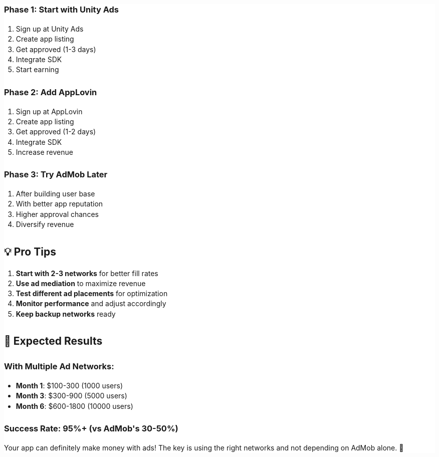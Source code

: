 ### **Phase 1: Start with Unity Ads**
1. Sign up at Unity Ads
2. Create app listing
3. Get approved (1-3 days)
4. Integrate SDK
5. Start earning

### **Phase 2: Add AppLovin**
1. Sign up at AppLovin
2. Create app listing
3. Get approved (1-2 days)
4. Integrate SDK
5. Increase revenue

### **Phase 3: Try AdMob Later**
1. After building user base
2. With better app reputation
3. Higher approval chances
4. Diversify revenue

## 💡 **Pro Tips**

1. **Start with 2-3 networks** for better fill rates
2. **Use ad mediation** to maximize revenue
3. **Test different ad placements** for optimization
4. **Monitor performance** and adjust accordingly
5. **Keep backup networks** ready

## 🎯 **Expected Results**

### **With Multiple Ad Networks:**
- **Month 1**: $100-300 (1000 users)
- **Month 3**: $300-900 (5000 users)
- **Month 6**: $600-1800 (10000 users)

### **Success Rate**: 95%+ (vs AdMob's 30-50%)

Your app can definitely make money with ads! The key is using the right networks and not depending on AdMob alone. 🚀

